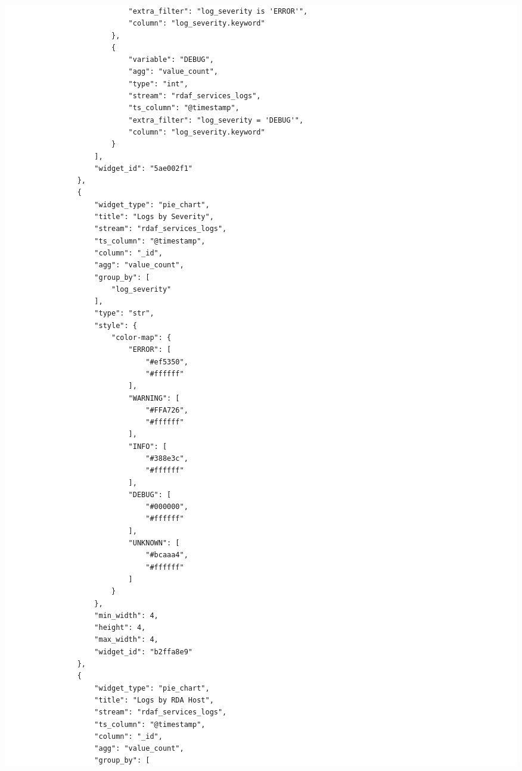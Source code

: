 ```
                             "extra_filter": "log_severity is 'ERROR'", 
                             "column": "log_severity.keyword" 
                         }, 
                         { 
                             "variable": "DEBUG", 
                             "agg": "value_count", 
                             "type": "int", 
                             "stream": "rdaf_services_logs", 
                             "ts_column": "@timestamp", 
                             "extra_filter": "log_severity = 'DEBUG'", 
                             "column": "log_severity.keyword" 
                         } 
                     ], 
                     "widget_id": "5ae002f1" 
                 }, 
                 { 
                     "widget_type": "pie_chart", 
                     "title": "Logs by Severity", 
                     "stream": "rdaf_services_logs", 
                     "ts_column": "@timestamp", 
                     "column": "_id", 
                     "agg": "value_count", 
                     "group_by": [ 
                         "log_severity" 
                     ], 
                     "type": "str", 
                     "style": { 
                         "color-map": { 
                             "ERROR": [ 
                                 "#ef5350", 
                                 "#ffffff" 
                             ], 
                             "WARNING": [ 
                                 "#FFA726", 
                                 "#ffffff" 
                             ], 
                             "INFO": [ 
                                 "#388e3c", 
                                 "#ffffff" 
                             ], 
                             "DEBUG": [ 
                                 "#000000", 
                                 "#ffffff" 
                             ], 
                             "UNKNOWN": [ 
                                 "#bcaaa4", 
                                 "#ffffff" 
                             ] 
                         } 
                     }, 
                     "min_width": 4, 
                     "height": 4, 
                     "max_width": 4, 
                     "widget_id": "b2ffa8e9" 
                 }, 
                 { 
                     "widget_type": "pie_chart", 
                     "title": "Logs by RDA Host", 
                     "stream": "rdaf_services_logs", 
                     "ts_column": "@timestamp", 
                     "column": "_id", 
                     "agg": "value_count", 
                     "group_by": [ 
```